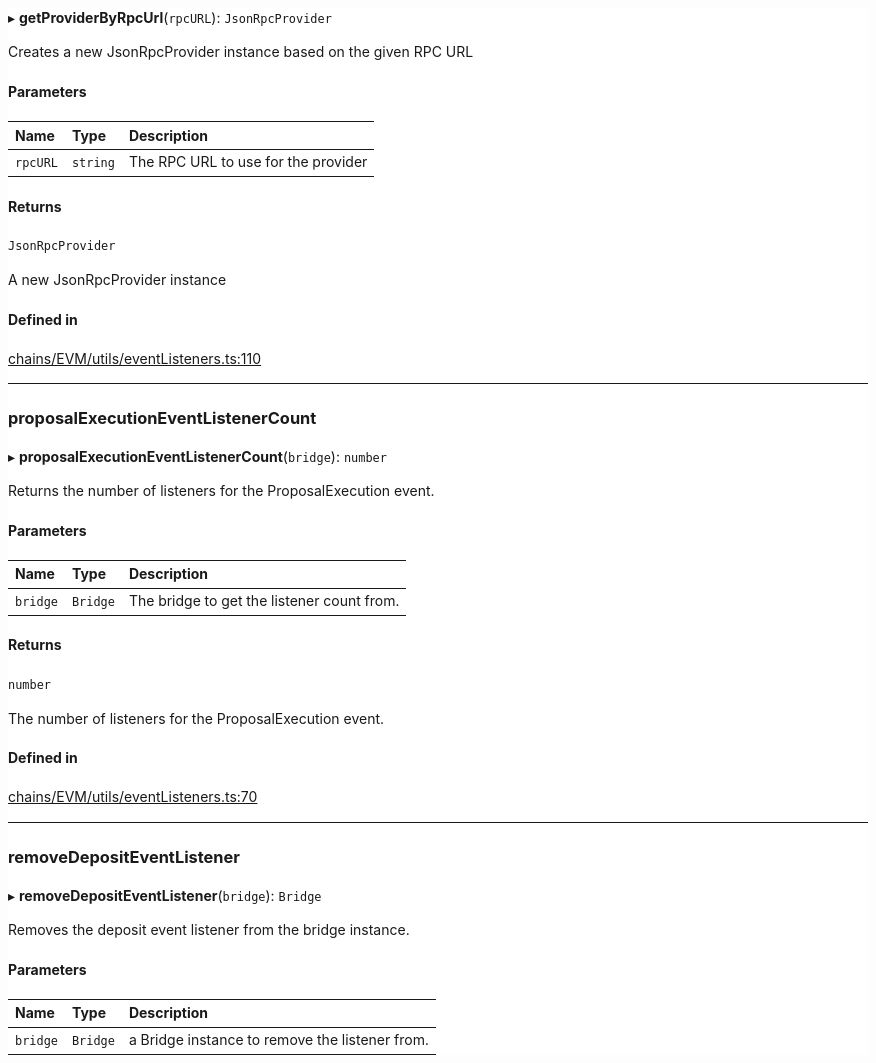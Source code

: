 ▸ **getProviderByRpcUrl**(`rpcURL`): `JsonRpcProvider`

Creates a new JsonRpcProvider instance based on the given RPC URL

#### Parameters

| Name | Type | Description |
| :------ | :------ | :------ |
| `rpcURL` | `string` | The RPC URL to use for the provider |

#### Returns

`JsonRpcProvider`

A new JsonRpcProvider instance

#### Defined in

[chains/EVM/utils/eventListeners.ts:110](https://github.com/sygmaprotocol/sygma-sdk/blob/c1c5a2f/packages/sdk/src/chains/EVM/utils/eventListeners.ts#L110)

___

### proposalExecutionEventListenerCount

▸ **proposalExecutionEventListenerCount**(`bridge`): `number`

Returns the number of listeners for the ProposalExecution event.

#### Parameters

| Name | Type | Description |
| :------ | :------ | :------ |
| `bridge` | `Bridge` | The bridge to get the listener count from. |

#### Returns

`number`

The number of listeners for the ProposalExecution event.

#### Defined in

[chains/EVM/utils/eventListeners.ts:70](https://github.com/sygmaprotocol/sygma-sdk/blob/c1c5a2f/packages/sdk/src/chains/EVM/utils/eventListeners.ts#L70)

___

### removeDepositEventListener

▸ **removeDepositEventListener**(`bridge`): `Bridge`

Removes the deposit event listener from the bridge instance.

#### Parameters

| Name | Type | Description |
| :------ | :------ | :------ |
| `bridge` | `Bridge` | a Bridge instance to remove the listener from. |
